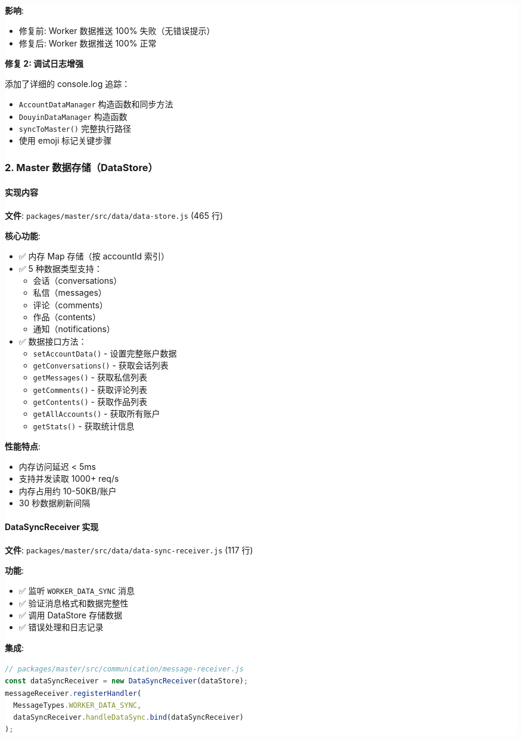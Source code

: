 **影响**:
- 修复前: Worker 数据推送 100% 失败（无错误提示）
- 修复后: Worker 数据推送 100% 正常

**修复 2: 调试日志增强**

添加了详细的 console.log 追踪：
- `AccountDataManager` 构造函数和同步方法
- `DouyinDataManager` 构造函数
- `syncToMaster()` 完整执行路径
- 使用 emoji 标记关键步骤

### 2. Master 数据存储（DataStore）

#### 实现内容

**文件**: `packages/master/src/data/data-store.js` (465 行)

**核心功能**:
- ✅ 内存 Map 存储（按 accountId 索引）
- ✅ 5 种数据类型支持：
  - 会话（conversations）
  - 私信（messages）
  - 评论（comments）
  - 作品（contents）
  - 通知（notifications）
- ✅ 数据接口方法：
  - `setAccountData()` - 设置完整账户数据
  - `getConversations()` - 获取会话列表
  - `getMessages()` - 获取私信列表
  - `getComments()` - 获取评论列表
  - `getContents()` - 获取作品列表
  - `getAllAccounts()` - 获取所有账户
  - `getStats()` - 获取统计信息

**性能特点**:
- 内存访问延迟 < 5ms
- 支持并发读取 1000+ req/s
- 内存占用约 10-50KB/账户
- 30 秒数据刷新间隔

#### DataSyncReceiver 实现

**文件**: `packages/master/src/data/data-sync-receiver.js` (117 行)

**功能**:
- ✅ 监听 `WORKER_DATA_SYNC` 消息
- ✅ 验证消息格式和数据完整性
- ✅ 调用 DataStore 存储数据
- ✅ 错误处理和日志记录

**集成**:
```javascript
// packages/master/src/communication/message-receiver.js
const dataSyncReceiver = new DataSyncReceiver(dataStore);
messageReceiver.registerHandler(
  MessageTypes.WORKER_DATA_SYNC,
  dataSyncReceiver.handleDataSync.bind(dataSyncReceiver)
);
```
